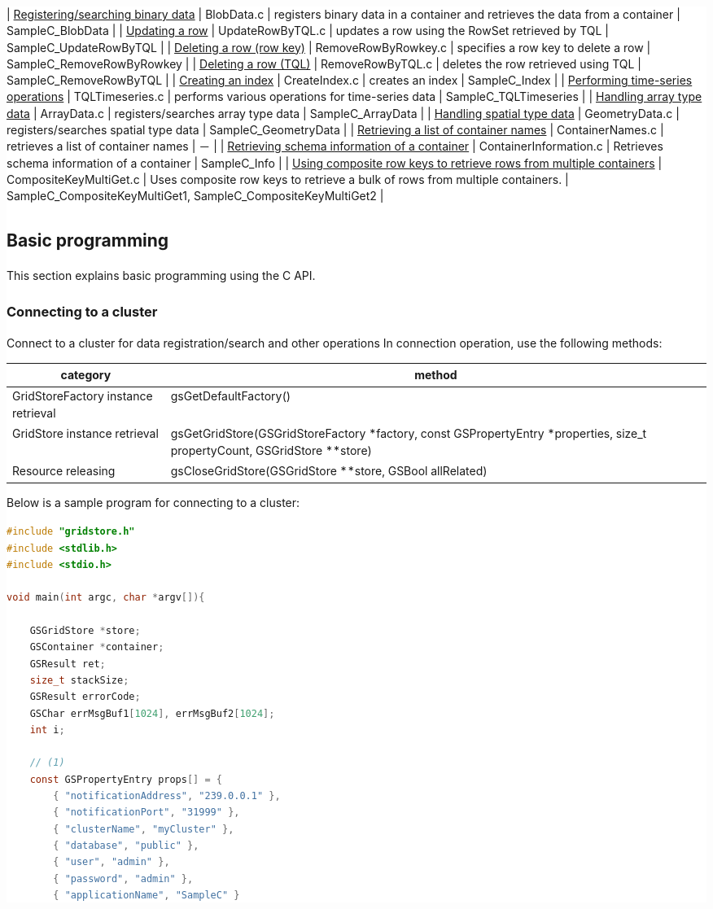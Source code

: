 | [Registering/searching binary data](#c_binary)                                        | BlobData.c                 | registers binary data in a container and retrieves the data from a container  | SampleC_BlobData |
| [Updating a row](#c_update)                                                           | UpdateRowByTQL.c           | updates a row using the RowSet retrieved by TQL             | SampleC_UpdateRowByTQL |
| [Deleting a row (row key)](#c_remove_row)                                             | RemoveRowByRowkey.c        | specifies a row key to delete a row         | SampleC_RemoveRowByRowkey |
| [Deleting a row (TQL)](#c_remove_rowset)                                              | RemoveRowByTQL.c           | deletes the row retrieved using TQL             | SampleC_RemoveRowByTQL |
| [Creating an index](#c_create_index)                                                  | CreateIndex.c              | creates an index                                        | SampleC_Index |
| [Performing time-series operations](#c_timeseries_function)                           | TQLTimeseries.c            | performs various operations for time-series data  | SampleC_TQLTimeseries |
| [Handling array type data](#c_array_data)                                             | ArrayData.c                | registers/searches array type data                | SampleC_ArrayData |
| [Handling spatial type data](#c_geometry_data)                                        | GeometryData.c             | registers/searches spatial type data                | SampleC_GeometryData |
| [Retrieving a list of container names](#c_containernames)                             | ContainerNames.c           | retrieves a list of container names                       | － |
| [Retrieving schema information of a container](#c_containerinfo)                      | ContainerInformation.c     | Retrieves schema information of a container     | SampleC_Info |
| [Using composite row keys to retrieve rows from multiple containers](#c_compositekey) | CompositeKeyMultiGet.c  | Uses composite row keys to retrieve a bulk of rows from multiple containers.   | SampleC_CompositeKeyMultiGet1, SampleC_CompositeKeyMultiGet2 |


## Basic programming

This section explains basic programming using the C API.

<a id="c_connect"></a>
### Connecting to a cluster

Connect to a cluster for data registration/search and other operations
In connection operation, use the following methods:

| category                            | method |
|-----|------------|
| GridStoreFactory instance retrieval | gsGetDefaultFactory() |
| GridStore instance retrieval        | gsGetGridStore(GSGridStoreFactory \*factory, const GSPropertyEntry \*properties, size_t propertyCount, GSGridStore \*\*store) |
| Resource releasing                  | gsCloseGridStore(GSGridStore \*\*store, GSBool allRelated) |

Below is a sample program for connecting to a cluster:


```C
#include "gridstore.h"
#include <stdlib.h>
#include <stdio.h>

void main(int argc, char *argv[]){

    GSGridStore *store;
    GSContainer *container;
    GSResult ret;
    size_t stackSize;
    GSResult errorCode;
    GSChar errMsgBuf1[1024], errMsgBuf2[1024];
    int i;

    // (1)
    const GSPropertyEntry props[] = {
        { "notificationAddress", "239.0.0.1" },
        { "notificationPort", "31999" },
        { "clusterName", "myCluster" },
        { "database", "public" },
        { "user", "admin" },
        { "password", "admin" },
        { "applicationName", "SampleC" }
```